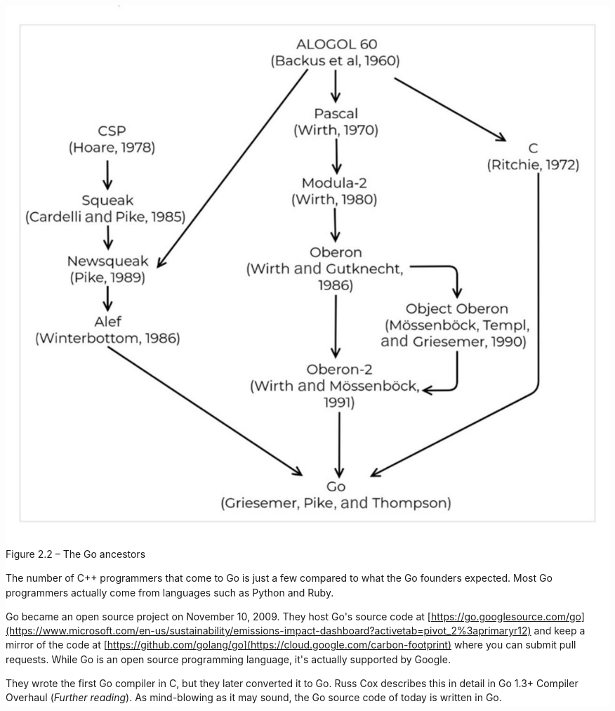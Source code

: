 ![](_page_54_Figure_6.jpeg)

Figure 2.2 – The Go ancestors

<span id="page-55-1"></span>The number of C++ programmers that come to Go is just a few compared to what the Go founders expected. Most Go programmers actually come from languages such as Python and Ruby.

Go became an open source project on November 10, 2009. They host Go's source code at [https://go.googlesource.com/go](https://www.microsoft.com/en-us/sustainability/emissions-impact-dashboard?activetab=pivot_2%3aprimaryr12) and keep a mirror of the code at [https://github.com/golang/go](https://cloud.google.com/carbon-footprint) where you can submit pull requests. While Go is an open source programming language, it's actually supported by Google.

They wrote the first Go compiler in C, but they later converted it to Go. Russ Cox describes this in detail in Go 1.3+ Compiler Overhaul (*Further reading*). As mind-blowing as it may sound, the Go source code of today is written in Go.
